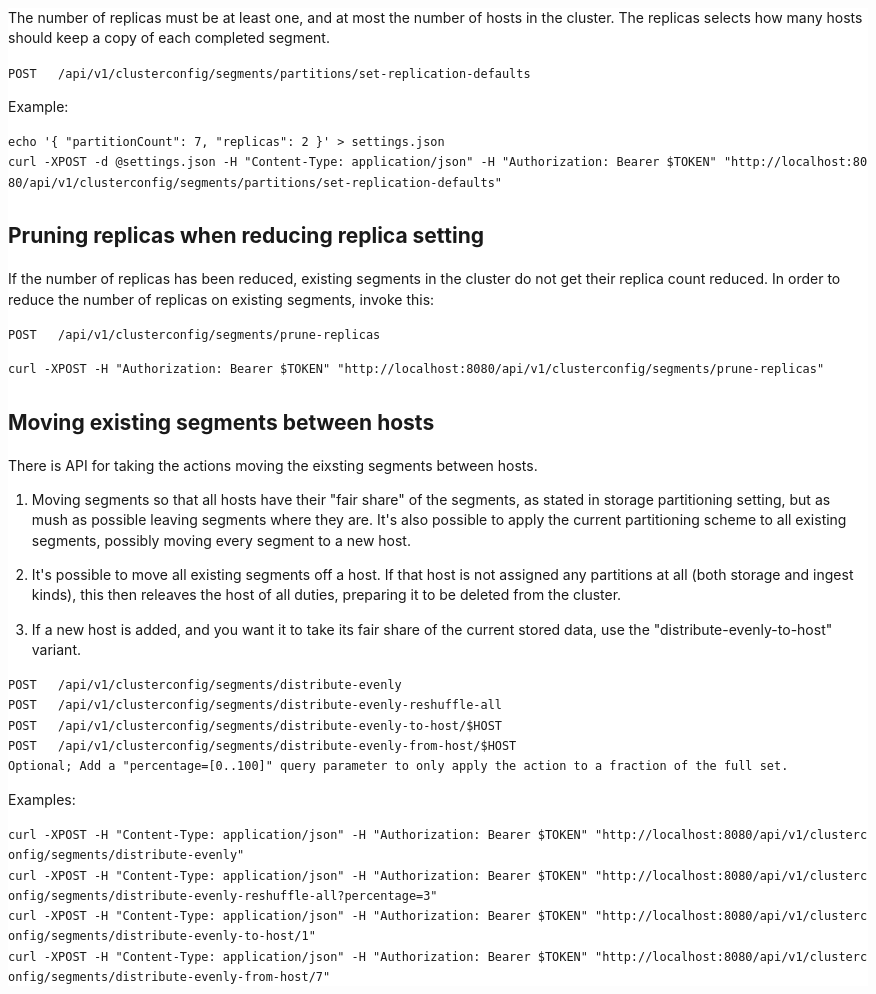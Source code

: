 The number of replicas must be at least one, and at most the number of hosts in the cluster. The replicas selects how many hosts should keep a copy of each completed segment.

```
POST   /api/v1/clusterconfig/segments/partitions/set-replication-defaults
```

Example:

```shell
echo '{ "partitionCount": 7, "replicas": 2 }' > settings.json
curl -XPOST -d @settings.json -H "Content-Type: application/json" -H "Authorization: Bearer $TOKEN" "http://localhost:8080/api/v1/clusterconfig/segments/partitions/set-replication-defaults"
```

## Pruning replicas when reducing replica setting

If the number of replicas has been reduced, existing segments in the cluster do not get their replica count reduced. In order to reduce the number of replicas on existing segments, invoke this:

```
POST   /api/v1/clusterconfig/segments/prune-replicas
```

```shell
curl -XPOST -H "Authorization: Bearer $TOKEN" "http://localhost:8080/api/v1/clusterconfig/segments/prune-replicas"
```

## Moving existing segments between hosts

There is API for taking the actions moving the eixsting segments between hosts.

1.  Moving segments so that all hosts have their "fair share" of the segments, as stated in storage partitioning setting, but as mush as possible leaving segments where they are.
    It's also possible to apply the current partitioning scheme to all existing segments, possibly moving every segment to a new host.

1.  It's possible to move all existing segments off a host.
    If that host is not assigned any partitions at all (both storage and ingest kinds), this then releaves the host of all duties, preparing it to be deleted from the cluster.

1.  If a new host is added, and you want it to take its fair share of the current stored data, use the "distribute-evenly-to-host" variant.

```
POST   /api/v1/clusterconfig/segments/distribute-evenly
POST   /api/v1/clusterconfig/segments/distribute-evenly-reshuffle-all
POST   /api/v1/clusterconfig/segments/distribute-evenly-to-host/$HOST
POST   /api/v1/clusterconfig/segments/distribute-evenly-from-host/$HOST
Optional; Add a "percentage=[0..100]" query parameter to only apply the action to a fraction of the full set.
```

Examples:

```shell
curl -XPOST -H "Content-Type: application/json" -H "Authorization: Bearer $TOKEN" "http://localhost:8080/api/v1/clusterconfig/segments/distribute-evenly"
curl -XPOST -H "Content-Type: application/json" -H "Authorization: Bearer $TOKEN" "http://localhost:8080/api/v1/clusterconfig/segments/distribute-evenly-reshuffle-all?percentage=3"
curl -XPOST -H "Content-Type: application/json" -H "Authorization: Bearer $TOKEN" "http://localhost:8080/api/v1/clusterconfig/segments/distribute-evenly-to-host/1"
curl -XPOST -H "Content-Type: application/json" -H "Authorization: Bearer $TOKEN" "http://localhost:8080/api/v1/clusterconfig/segments/distribute-evenly-from-host/7"
```
